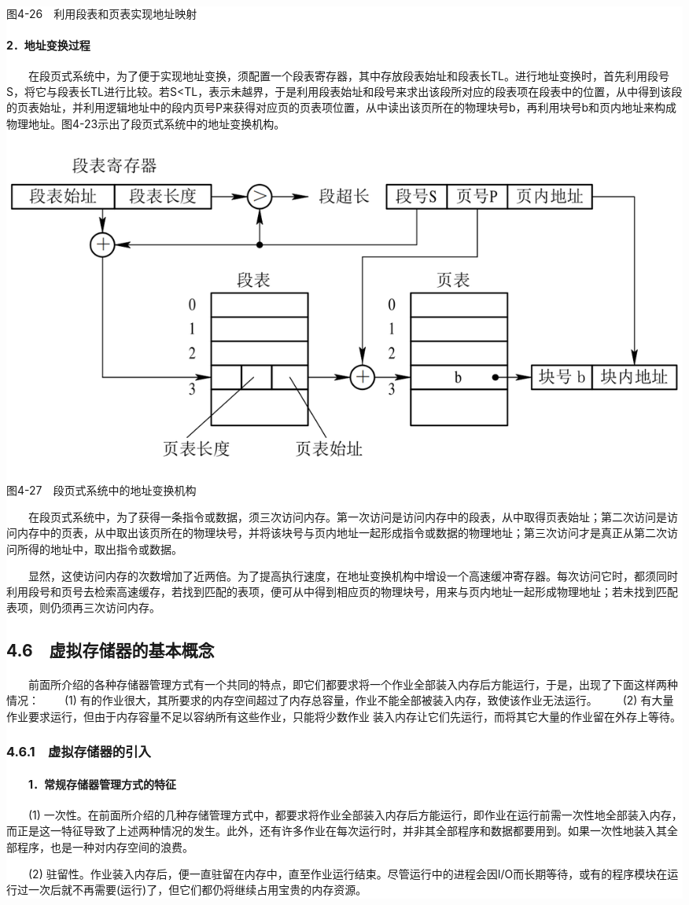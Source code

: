 图4-26　利用段表和页表实现地址映射 

#### 2．地址变换过程

　　在段页式系统中，为了便于实现地址变换，须配置一个段表寄存器，其中存放段表始址和段表长TL。进行地址变换时，首先利用段号S，将它与段表长TL进行比较。若S<TL，表示未越界，于是利用段表始址和段号来求出该段所对应的段表项在段表中的位置，从中得到该段的页表始址，并利用逻辑地址中的段内页号P来获得对应页的页表项位置，从中读出该页所在的物理块号b，再利用块号b和页内地址来构成物理地址。图4-23示出了段页式系统中的地址变换机构。 

![](Chapter_4.assets/4-27.png)

图4-27　段页式系统中的地址变换机构 

　　在段页式系统中，为了获得一条指令或数据，须三次访问内存。第一次访问是访问内存中的段表，从中取得页表始址；第二次访问是访问内存中的页表，从中取出该页所在的物理块号，并将该块号与页内地址一起形成指令或数据的物理地址；第三次访问才是真正从第二次访问所得的地址中，取出指令或数据。

　　显然，这使访问内存的次数增加了近两倍。为了提高执行速度，在地址变换机构中增设一个高速缓冲寄存器。每次访问它时，都须同时利用段号和页号去检索高速缓存，若找到匹配的表项，便可从中得到相应页的物理块号，用来与页内地址一起形成物理地址；若未找到匹配表项，则仍须再三次访问内存。

## 4.6　虚拟存储器的基本概念 

　　前面所介绍的各种存储器管理方式有一个共同的特点，即它们都要求将一个作业全部装入内存后方能运行，于是，出现了下面这样两种情况：
　　(1) 有的作业很大，其所要求的内存空间超过了内存总容量，作业不能全部被装入内存，致使该作业无法运行。
　　(2) 有大量作业要求运行，但由于内存容量不足以容纳所有这些作业，只能将少数作业 装入内存让它们先运行，而将其它大量的作业留在外存上等待。 

### 4.6.1　虚拟存储器的引入

#### 　　1．常规存储器管理方式的特征

　　(1) 一次性。在前面所介绍的几种存储管理方式中，都要求将作业全部装入内存后方能运行，即作业在运行前需一次性地全部装入内存，而正是这一特征导致了上述两种情况的发生。此外，还有许多作业在每次运行时，并非其全部程序和数据都要用到。如果一次性地装入其全部程序，也是一种对内存空间的浪费。 

　　(2) 驻留性。作业装入内存后，便一直驻留在内存中，直至作业运行结束。尽管运行中的进程会因I/O而长期等待，或有的程序模块在运行过一次后就不再需要(运行)了，但它们都仍将继续占用宝贵的内存资源。
